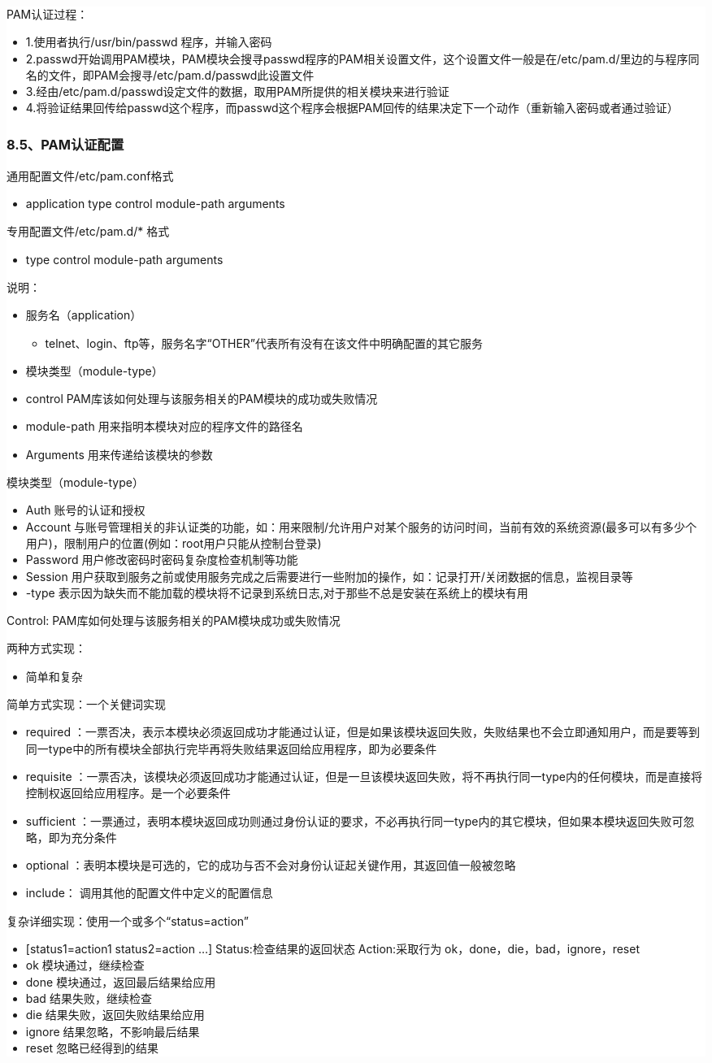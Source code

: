PAM认证过程：

- 1.使用者执行/usr/bin/passwd 程序，并输入密码
- 2.passwd开始调用PAM模块，PAM模块会搜寻passwd程序的PAM相关设置文件，这个设置文件一般是在/etc/pam.d/里边的与程序同名的文件，即PAM会搜寻/etc/pam.d/passwd此设置文件
- 3.经由/etc/pam.d/passwd设定文件的数据，取用PAM所提供的相关模块来进行验证
- 4.将验证结果回传给passwd这个程序，而passwd这个程序会根据PAM回传的结果决定下一个动作（重新输入密码或者通过验证）

### 8.5、PAM认证配置

通用配置文件/etc/pam.conf格式

- application type control module-path arguments

专用配置文件/etc/pam.d/* 格式

- type control module-path arguments

说明：

- 服务名（application）
    - telnet、login、ftp等，服务名字“OTHER”代表所有没有在该文件中明确配置的其它服务

- 模块类型（module-type）
- control PAM库该如何处理与该服务相关的PAM模块的成功或失败情况
- module-path 用来指明本模块对应的程序文件的路径名
- Arguments 用来传递给该模块的参数

模块类型（module-type）

- Auth 账号的认证和授权
- Account 与账号管理相关的非认证类的功能，如：用来限制/允许用户对某个服务的访问时间，当前有效的系统资源(最多可以有多少个用户)，限制用户的位置(例如：root用户只能从控制台登录)
- Password 用户修改密码时密码复杂度检查机制等功能
- Session 用户获取到服务之前或使用服务完成之后需要进行一些附加的操作，如：记录打开/关闭数据的信息，监视目录等
- -type 表示因为缺失而不能加载的模块将不记录到系统日志,对于那些不总是安装在系统上的模块有用

Control: PAM库如何处理与该服务相关的PAM模块成功或失败情况

两种方式实现：

- 简单和复杂

简单方式实现：一个关健词实现

- required ：一票否决，表示本模块必须返回成功才能通过认证，但是如果该模块返回失败，失败结果也不会立即通知用户，而是要等到同一type中的所有模块全部执行完毕再将失败结果返回给应用程序，即为必要条件

- requisite ：一票否决，该模块必须返回成功才能通过认证，但是一旦该模块返回失败，将不再执行同一type内的任何模块，而是直接将控制权返回给应用程序。是一个必要条件
- sufficient ：一票通过，表明本模块返回成功则通过身份认证的要求，不必再执行同一type内的其它模块，但如果本模块返回失败可忽略，即为充分条件
- optional ：表明本模块是可选的，它的成功与否不会对身份认证起关键作用，其返回值一般被忽略
- include： 调用其他的配置文件中定义的配置信息

复杂详细实现：使用一个或多个“status=action”

- [status1=action1 status2=action …]
  Status:检查结果的返回状态 Action:采取行为 ok，done，die，bad，ignore，reset
- ok 模块通过，继续检查
- done 模块通过，返回最后结果给应用
- bad 结果失败，继续检查
- die 结果失败，返回失败结果给应用
- ignore 结果忽略，不影响最后结果
- reset 忽略已经得到的结果
